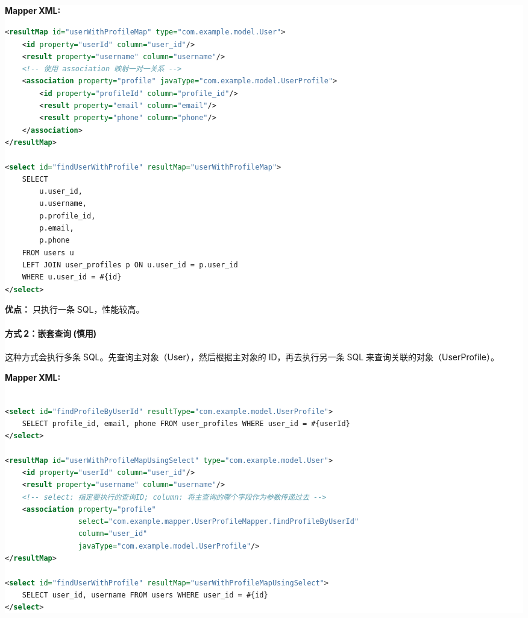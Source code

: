 
**Mapper XML:**

```xml
<resultMap id="userWithProfileMap" type="com.example.model.User">
    <id property="userId" column="user_id"/>
    <result property="username" column="username"/>
    <!-- 使用 association 映射一对一关系 -->
    <association property="profile" javaType="com.example.model.UserProfile">
        <id property="profileId" column="profile_id"/>
        <result property="email" column="email"/>
        <result property="phone" column="phone"/>
    </association>
</resultMap>

<select id="findUserWithProfile" resultMap="userWithProfileMap">
    SELECT
        u.user_id,
        u.username,
        p.profile_id,
        p.email,
        p.phone
    FROM users u
    LEFT JOIN user_profiles p ON u.user_id = p.user_id
    WHERE u.user_id = #{id}
</select>
```

**优点：** 只执行一条 SQL，性能较高。

#### 方式 2：嵌套查询 (慎用)

这种方式会执行多条 SQL。先查询主对象（User），然后根据主对象的 ID，再去执行另一条 SQL 来查询关联的对象（UserProfile）。

**Mapper XML:**

```xml

<select id="findProfileByUserId" resultType="com.example.model.UserProfile">
    SELECT profile_id, email, phone FROM user_profiles WHERE user_id = #{userId}
</select>

<resultMap id="userWithProfileMapUsingSelect" type="com.example.model.User">
    <id property="userId" column="user_id"/>
    <result property="username" column="username"/>
    <!-- select: 指定要执行的查询ID; column: 将主查询的哪个字段作为参数传递过去 -->
    <association property="profile"
                 select="com.example.mapper.UserProfileMapper.findProfileByUserId"
                 column="user_id"
                 javaType="com.example.model.UserProfile"/>
</resultMap>

<select id="findUserWithProfile" resultMap="userWithProfileMapUsingSelect">
    SELECT user_id, username FROM users WHERE user_id = #{id}
</select>
```
